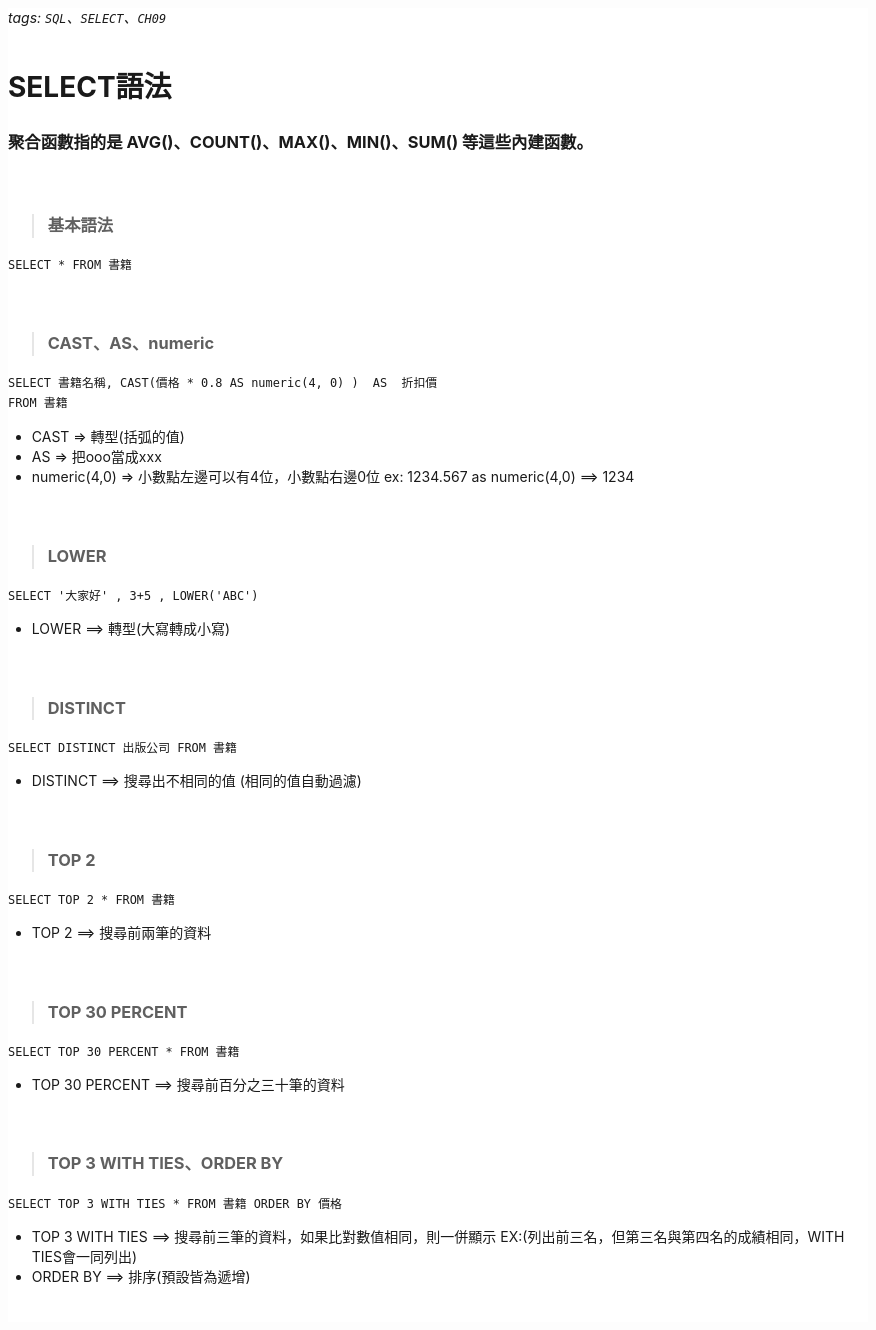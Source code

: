 ###### tags: `SQL`、`SELECT`、`CH09`
# SELECT語法
### 聚合函數指的是 AVG()、COUNT()、MAX()、MIN()、SUM() 等這些內建函數。
<br>

> ### 基本語法
```
SELECT * FROM 書籍 
```
<br>

> ### CAST、AS、numeric
```
SELECT 書籍名稱, CAST(價格 * 0.8 AS numeric(4, 0) )  AS  折扣價
FROM 書籍
```
*  CAST => 轉型(括弧的值)
*  AS => 把ooo當成xxx
*  numeric(4,0) => 小數點左邊可以有4位，小數點右邊0位
  ex: 1234.567 as numeric(4,0) ==> 1234
<br>

> ### LOWER
```
SELECT '大家好' , 3+5 , LOWER('ABC')
```
* LOWER ==> 轉型(大寫轉成小寫)
<br>

> ### DISTINCT
```
SELECT DISTINCT 出版公司 FROM 書籍 
```
* DISTINCT ==> 搜尋出不相同的值 (相同的值自動過濾)
<br>

> ### TOP 2
```
SELECT TOP 2 * FROM 書籍
```
* TOP 2 ==> 搜尋前兩筆的資料
<br>

> ### TOP 30 PERCENT
```
SELECT TOP 30 PERCENT * FROM 書籍
```
* TOP 30 PERCENT ==> 搜尋前百分之三十筆的資料
<br>

> ### TOP 3 WITH TIES、ORDER BY
```
SELECT TOP 3 WITH TIES * FROM 書籍 ORDER BY 價格
```
* TOP 3 WITH TIES ==> 搜尋前三筆的資料，如果比對數值相同，則一併顯示
  EX:(列出前三名，但第三名與第四名的成績相同，WITH TIES會一同列出)
* ORDER BY ==> 排序(預設皆為遞增)
<br>
